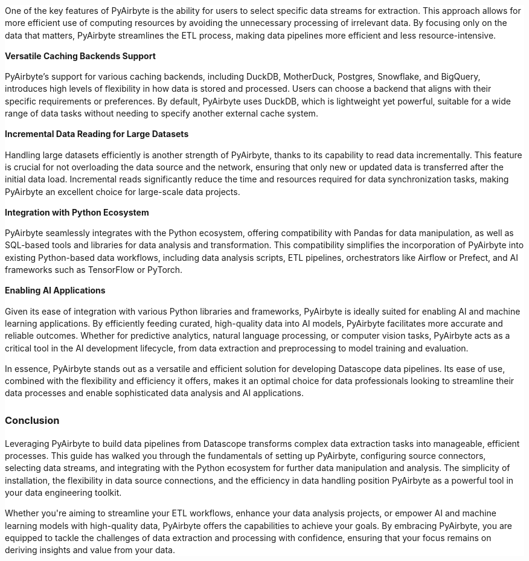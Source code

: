 One of the key features of PyAirbyte is the ability for users to select specific data streams for extraction. This approach allows for more efficient use of computing resources by avoiding the unnecessary processing of irrelevant data. By focusing only on the data that matters, PyAirbyte streamlines the ETL process, making data pipelines more efficient and less resource-intensive.

**Versatile Caching Backends Support**

PyAirbyte’s support for various caching backends, including DuckDB, MotherDuck, Postgres, Snowflake, and BigQuery, introduces high levels of flexibility in how data is stored and processed. Users can choose a backend that aligns with their specific requirements or preferences. By default, PyAirbyte uses DuckDB, which is lightweight yet powerful, suitable for a wide range of data tasks without needing to specify another external cache system.

**Incremental Data Reading for Large Datasets**

Handling large datasets efficiently is another strength of PyAirbyte, thanks to its capability to read data incrementally. This feature is crucial for not overloading the data source and the network, ensuring that only new or updated data is transferred after the initial data load. Incremental reads significantly reduce the time and resources required for data synchronization tasks, making PyAirbyte an excellent choice for large-scale data projects.

**Integration with Python Ecosystem**

PyAirbyte seamlessly integrates with the Python ecosystem, offering compatibility with Pandas for data manipulation, as well as SQL-based tools and libraries for data analysis and transformation. This compatibility simplifies the incorporation of PyAirbyte into existing Python-based data workflows, including data analysis scripts, ETL pipelines, orchestrators like Airflow or Prefect, and AI frameworks such as TensorFlow or PyTorch.

**Enabling AI Applications**

Given its ease of integration with various Python libraries and frameworks, PyAirbyte is ideally suited for enabling AI and machine learning applications. By efficiently feeding curated, high-quality data into AI models, PyAirbyte facilitates more accurate and reliable outcomes. Whether for predictive analytics, natural language processing, or computer vision tasks, PyAirbyte acts as a critical tool in the AI development lifecycle, from data extraction and preprocessing to model training and evaluation.

In essence, PyAirbyte stands out as a versatile and efficient solution for developing Datascope data pipelines. Its ease of use, combined with the flexibility and efficiency it offers, makes it an optimal choice for data professionals looking to streamline their data processes and enable sophisticated data analysis and AI applications.

### Conclusion

Leveraging PyAirbyte to build data pipelines from Datascope transforms complex data extraction tasks into manageable, efficient processes. This guide has walked you through the fundamentals of setting up PyAirbyte, configuring source connectors, selecting data streams, and integrating with the Python ecosystem for further data manipulation and analysis. The simplicity of installation, the flexibility in data source connections, and the efficiency in data handling position PyAirbyte as a powerful tool in your data engineering toolkit.

Whether you're aiming to streamline your ETL workflows, enhance your data analysis projects, or empower AI and machine learning models with high-quality data, PyAirbyte offers the capabilities to achieve your goals. By embracing PyAirbyte, you are equipped to tackle the challenges of data extraction and processing with confidence, ensuring that your focus remains on deriving insights and value from your data.

